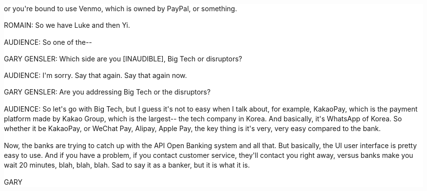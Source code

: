   <span m='686490'>or</span> <span m='687900'>you're</span> <span m='688320'>bound</span>
  <span m='688680'>to</span> <span m='690090'>use</span> <span m='690720'>Venmo,</span>
  <span m='691200'>which</span> <span m='691440'>is</span> <span m='691560'>owned</span>
  <span m='691740'>by</span> <span m='691890'>PayPal,</span> <span m='692640'>or</span>
  <span m='692760'>something.</span> </p><p><span m='693940'>ROMAIN:</span> <span
  m='694320'>So</span> <span m='694470'>we</span> <span m='694590'>have</span> <span
  m='694740'>Luke</span> <span m='695150'>and</span> <span m='695310'>then</span>
  <span m='696000'>Yi.</span> </p><p><span m='697740'>AUDIENCE:</span> <span m='698220'>So</span>
  <span m='698670'>one of the--</span> </p><p><span m='699040'>GARY GENSLER:</span>
  <span m='699220'>Which</span> <span m='699400'>side</span> <span m='699760'>are
  you</span> <span m='700120'>[INAUDIBLE],</span> <span m='700290'>Big</span> <span
  m='700565'>Tech</span> <span m='701060'>or</span> <span m='701280'>disruptors?</span>
  </p><p><span m='702465'>AUDIENCE:</span> <span m='702930'>I'm</span> <span m='702990'>sorry.</span>
  <span m='703480'>Say that</span> <span m='703660'>again.</span> <span m='703940'>Say
  that</span> <span m='704410'>again now.</span> </p><p><span m='704510'>GARY GENSLER:</span>
  <span m='704705'>Are</span> <span m='704900'>you</span> <span m='706250'>addressing</span>
  <span m='706790'>Big</span> <span m='707030'>Tech</span> <span m='707420'>or</span>
  <span m='707540'>the</span> <span m='707690'>disruptors?</span> </p><p><span m='709336'>AUDIENCE:</span>
  <span m='709790'>So</span> <span m='710270'>let's</span> <span m='710510'>go</span>
  <span m='710680'>with</span> <span m='710930'>Big</span> <span m='711140'>Tech,</span>
  <span m='711410'>but</span> <span m='711890'>I</span> <span m='711980'>guess</span>
  <span m='712190'>it's</span> <span m='712340'>not</span> <span m='712550'>to</span>
  <span m='712860'>easy</span> <span m='713070'>when</span> <span m='713240'>I</span>
  <span m='713330'>talk</span> <span m='713540'>about,</span> <span m='713910'>for</span>
  <span m='713960'>example,</span> <span m='714500'>KakaoPay,</span> <span m='715250'>which</span>
  <span m='715490'>is</span> <span m='715760'>the</span> <span m='716780'>payment</span>
  <span m='717710'>platform</span> <span m='718130'>made</span> <span m='718310'>by</span>
  <span m='718530'>Kakao</span> <span m='719510'>Group,</span> <span m='719870'>which</span>
  <span m='720080'>is</span> <span m='720200'>the</span> <span m='720320'>largest--</span>
  <span m='721850'>the</span> <span m='722570'>tech</span> <span m='722900'>company</span>
  <span m='723440'>in</span> <span m='723740'>Korea.</span> <span m='724730'>And</span>
  <span m='725540'>basically,</span> <span m='725930'>it's</span> <span m='726140'>WhatsApp</span>
  <span m='726580'>of</span> <span m='726660'>Korea.</span> <span m='727680'>So</span>
  <span m='728840'>whether</span> <span m='729050'>it</span> <span m='729110'>be</span>
  <span m='729260'>KakaoPay,</span> <span m='729620'>or</span> <span m='730070'>WeChat</span>
  <span m='730430'>Pay,</span> <span m='730670'>Alipay,</span> <span m='731090'>Apple</span>
  <span m='731330'>Pay,</span> <span m='732200'>the</span> <span m='732290'>key</span>
  <span m='732500'>thing</span> <span m='732680'>is</span> <span m='732890'>it's</span>
  <span m='733220'>very,</span> <span m='733860'>very</span> <span m='734120'>easy</span>
  <span m='735590'>compared</span> <span m='735980'>to</span> <span m='736040'>the</span>
  <span m='736160'>bank.</span> </p><p><span m='737210'>Now,</span> <span m='737390'>the</span>
  <span m='737480'>banks</span> <span m='737750'>are</span> <span m='737840'>trying</span>
  <span m='738050'>to</span> <span m='738140'>catch</span> <span m='738410'>up</span>
  <span m='738530'>with</span> <span m='738650'>the</span> <span m='738770'>API</span>
  <span m='739340'>Open</span> <span m='739610'>Banking</span> <span m='739910'>system</span>
  <span m='740390'>and</span> <span m='740780'>all</span> <span m='740930'>that.</span>
  <span m='741320'>But</span> <span m='742250'>basically,</span> <span m='742730'>the</span>
  <span m='742880'>UI</span> <span m='743450'>user</span> <span m='743720'>interface</span>
  <span m='744250'>is</span> <span m='744470'>pretty</span> <span m='745370'>easy</span>
  <span m='745610'>to</span> <span m='745760'>use.</span> <span m='747030'>And</span>
  <span m='747290'>if</span> <span m='747470'>you</span> <span m='747560'>have</span>
  <span m='747710'>a</span> <span m='747740'>problem,</span> <span m='748280'>if</span>
  <span m='748400'>you</span> <span m='748490'>contact</span> <span m='748850'>customer</span>
  <span m='749210'>service,</span> <span m='749750'>they'll</span> <span m='750530'>contact</span>
  <span m='750920'>you</span> <span m='751040'>right</span> <span m='751310'>away,</span>
  <span m='752360'>versus</span> <span m='753080'>banks</span> <span m='754140'>make</span>
  <span m='754490'>you</span> <span m='754580'>wait</span> <span m='754850'>20</span>
  <span m='755120'>minutes,</span> <span m='755460'>blah,</span> <span m='755710'>blah,</span>
  <span m='755900'>blah.</span> <span m='756140'>Sad</span> <span m='756380'>to</span>
  <span m='756470'>say</span> <span m='756710'>it</span> <span m='756920'>as</span>
  <span m='757160'>a</span> <span m='757240'>banker,</span> <span m='757570'>but</span>
  <span m='757730'>it</span> <span m='758140'>is</span> <span m='758420'>what</span>
  <span m='758680'>it</span> <span m='758800'>is.</span> </p><p><span m='759040'>GARY